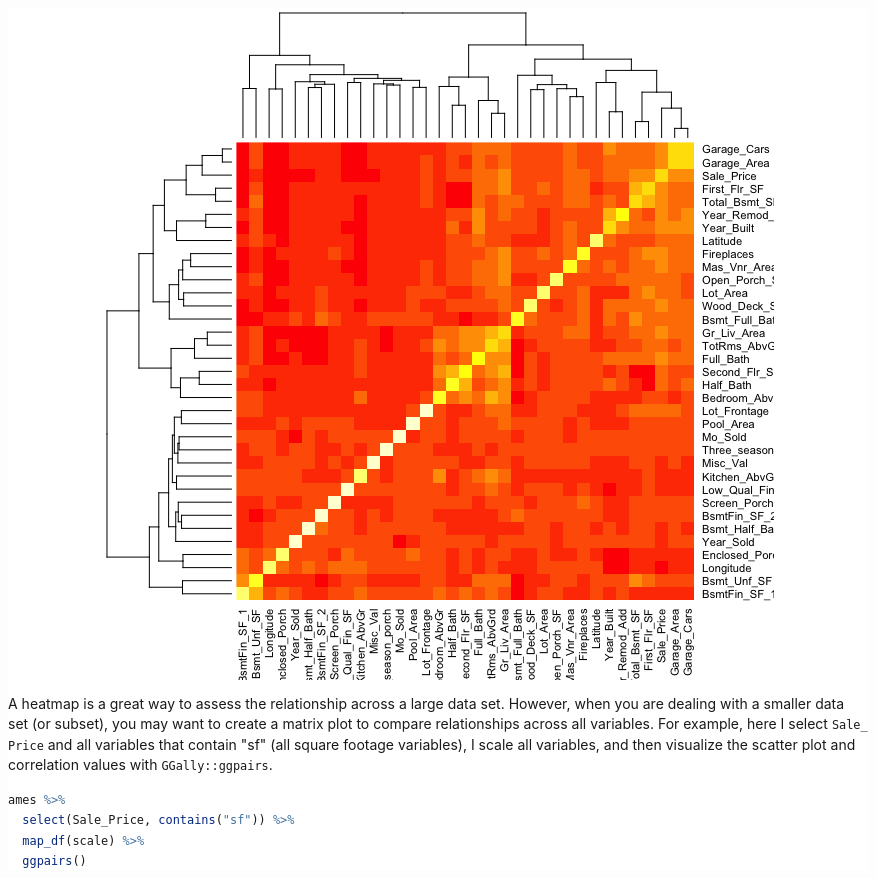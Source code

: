 <img src="Chapter_3_-_Visualization_files/figure-html/heatmap-1.png" style="display: block; margin: auto;" />

A heatmap is a great way to assess the relationship across a large data set.  However, when you are dealing with a smaller data set (or subset), you may want to create a matrix plot to compare relationships across all variables. For example, here I select `Sale_Price` and all variables that contain "sf" (all square footage variables), I scale all variables, and then visualize the scatter plot and correlation values with `GGally::ggpairs`.


```r
ames %>%
  select(Sale_Price, contains("sf")) %>%
  map_df(scale) %>%
  ggpairs()
```
